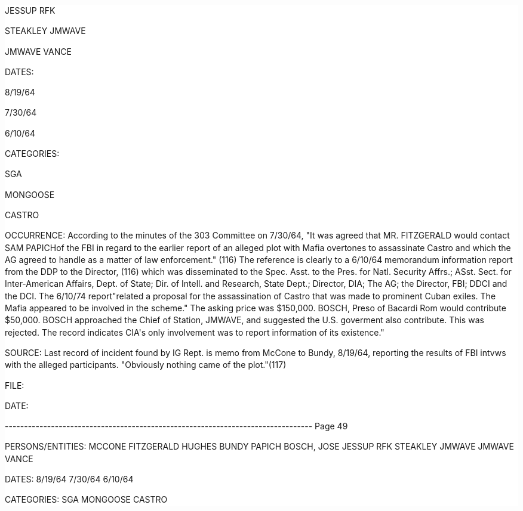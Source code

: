 JESSUP RFK

STEAKLEY JMWAVE

JMWAVE VANCE

DATES:

8/19/64

7/30/64

6/10/64

CATEGORIES:

SGA

MONGOOSE

CASTRO

OCCURRENCE: According to the minutes of the 303 Committee on 7/30/64, "It was agreed that MR. FITZGERALD would contact SAM PAPICHof the FBI in regard to the earlier report of an alleged plot with Mafia overtones to assassinate Castro and which the AG agreed to handle as a matter of law enforcement." (116) The reference is clearly to a 6/10/64 memorandum information report from the DDP to the Director, (116) which was disseminated to the Spec. Asst. to the Pres. for Natl. Security Affrs.; ASst. Sect. for Inter-American Affairs, Dept. of State; Dir. of Intell. and Research, State Dept.; Director, DIA; The AG; the Director, FBI; DDCI and the DCI. The 6/10/74 report"related a proposal for the assassination of Castro that was made to prominent Cuban exiles. The Mafia appeared to be involved in the scheme." The asking price was $150,000.  BOSCH, Preso of Bacardi Rom would contribute $50,000. BOSCH approached the Chief of Station, JMWAVE, and suggested the U.S. goverment also contribute. This was rejected. The record indicates CIA's only involvement was to report information of its existence."

SOURCE: Last record of incident found by IG Rept. is memo from McCone to Bundy, 8/19/64, reporting the results of FBI intvws with the alleged participants. "Obviously nothing came of the plot."(117)

FILE:

DATE:


-------------------------------------------------------------------------------- Page 49

PERSONS/ENTITIES:
MCCONE FITZGERALD HUGHES
BUNDY PAPICH BOSCH, JOSE
JESSUP RFK
STEAKLEY JMWAVE
JMWAVE VANCE

DATES:
8/19/64
7/30/64
6/10/64

CATEGORIES:
SGA
MONGOOSE
CASTRO
